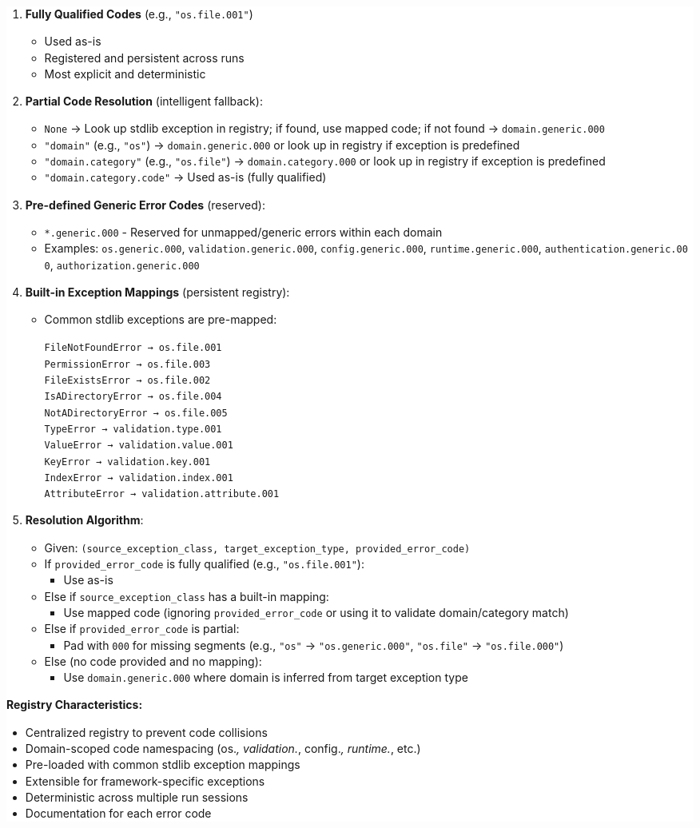 1. **Fully Qualified Codes** (e.g., `"os.file.001"`)
   - Used as-is
   - Registered and persistent across runs
   - Most explicit and deterministic

2. **Partial Code Resolution** (intelligent fallback):
   - `None` → Look up stdlib exception in registry; if found, use mapped code; if not found → `domain.generic.000`
   - `"domain"` (e.g., `"os"`) → `domain.generic.000` or look up in registry if exception is predefined
   - `"domain.category"` (e.g., `"os.file"`) → `domain.category.000` or look up in registry if exception is predefined
   - `"domain.category.code"` → Used as-is (fully qualified)

3. **Pre-defined Generic Error Codes** (reserved):
   - `*.generic.000` - Reserved for unmapped/generic errors within each domain
   - Examples: `os.generic.000`, `validation.generic.000`, `config.generic.000`, `runtime.generic.000`, `authentication.generic.000`, `authorization.generic.000`

4. **Built-in Exception Mappings** (persistent registry):
   - Common stdlib exceptions are pre-mapped:
     ```
     FileNotFoundError → os.file.001
     PermissionError → os.file.003
     FileExistsError → os.file.002
     IsADirectoryError → os.file.004
     NotADirectoryError → os.file.005
     TypeError → validation.type.001
     ValueError → validation.value.001
     KeyError → validation.key.001
     IndexError → validation.index.001
     AttributeError → validation.attribute.001
     ```

5. **Resolution Algorithm**:
   - Given: `(source_exception_class, target_exception_type, provided_error_code)`
   - If `provided_error_code` is fully qualified (e.g., `"os.file.001"`):
     - Use as-is
   - Else if `source_exception_class` has a built-in mapping:
     - Use mapped code (ignoring `provided_error_code` or using it to validate domain/category match)
   - Else if `provided_error_code` is partial:
     - Pad with `000` for missing segments (e.g., `"os"` → `"os.generic.000"`, `"os.file"` → `"os.file.000"`)
   - Else (no code provided and no mapping):
     - Use `domain.generic.000` where domain is inferred from target exception type

**Registry Characteristics:**

- Centralized registry to prevent code collisions
- Domain-scoped code namespacing (os.*, validation.*, config.*, runtime.*, etc.)
- Pre-loaded with common stdlib exception mappings
- Extensible for framework-specific exceptions
- Deterministic across multiple run sessions
- Documentation for each error code
